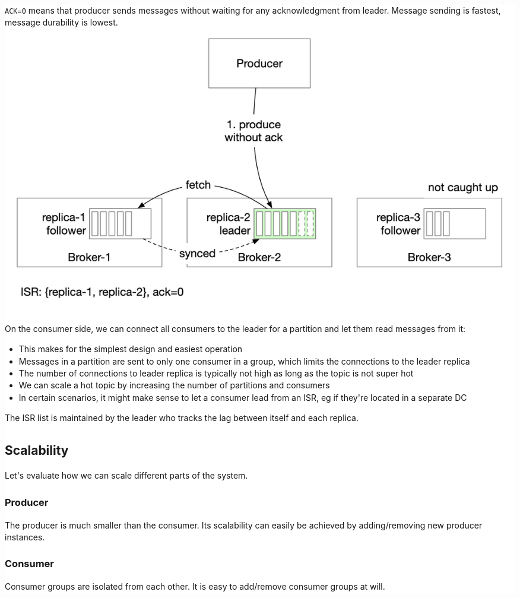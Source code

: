 `ACK=0` means that producer sends messages without waiting for any acknowledgment from leader. Message sending is fastest, message durability is lowest.
![ack-0](images/ack-0.png)

On the consumer side, we can connect all consumers to the leader for a partition and let them read messages from it:
 * This makes for the simplest design and easiest operation
 * Messages in a partition are sent to only one consumer in a group, which limits the connections to the leader replica
 * The number of connections to leader replica is typically not high as long as the topic is not super hot
 * We can scale a hot topic by increasing the number of partitions and consumers
 * In certain scenarios, it might make sense to let a consumer lead from an ISR, eg if they're located in a separate DC

The ISR list is maintained by the leader who tracks the lag between itself and each replica.

## Scalability
Let's evaluate how we can scale different parts of the system.

### Producer
The producer is much smaller than the consumer. Its scalability can easily be achieved by adding/removing new producer instances.

### Consumer
Consumer groups are isolated from each other. It is easy to add/remove consumer groups at will.
